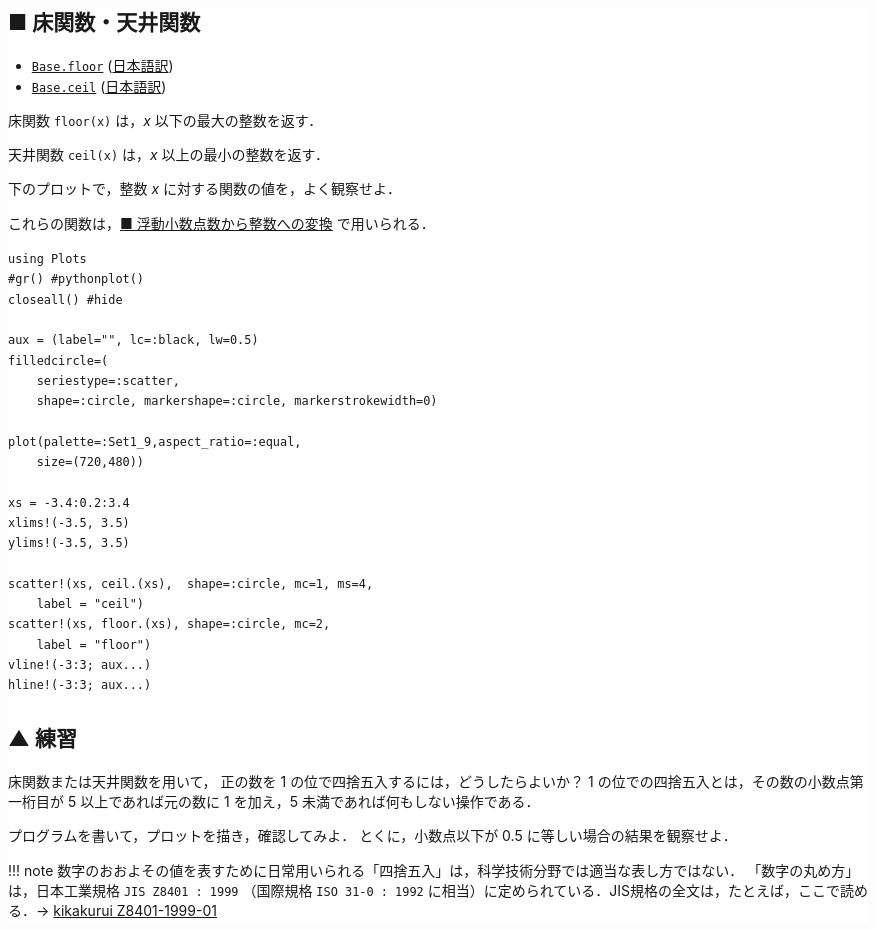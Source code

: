 ## ■ 床関数・天井関数

* [`Base.floor`](https://docs.julialang.org/en/v1/base/math/#Base.floor) ([日本語訳](https://atelierarith.github.io/UnofficialJuliaDoc-ja/base/math.html#Base.floor))
* [`Base.ceil`](https://docs.julialang.org/en/v1/base/math/#Base.ceil) ([日本語訳](https://atelierarith.github.io/UnofficialJuliaDoc-ja/base/math.html#Base.ceil))

床関数 `floor(x)` は，$x$ 以下の最大の整数を返す．

天井関数 `ceil(x)` は，$x$ 以上の最小の整数を返す．

下のプロットで，整数 $x$ に対する関数の値を，よく観察せよ．

これらの関数は，[■ 浮動小数点数から整数への変換](@ref) で用いられる．

```@example ch004
using Plots
#gr() #pythonplot()
closeall() #hide

aux = (label="", lc=:black, lw=0.5)
filledcircle=(
    seriestype=:scatter, 
    shape=:circle, markershape=:circle, markerstrokewidth=0)

plot(palette=:Set1_9,aspect_ratio=:equal,
    size=(720,480))

xs = -3.4:0.2:3.4
xlims!(-3.5, 3.5)
ylims!(-3.5, 3.5)

scatter!(xs, ceil.(xs),  shape=:circle, mc=1, ms=4,
    label = "ceil")
scatter!(xs, floor.(xs), shape=:circle, mc=2,
    label = "floor")
vline!(-3:3; aux...)
hline!(-3:3; aux...)
```


## ▲ 練習

床関数または天井関数を用いて，
正の数を $1$ の位で四捨五入するには，どうしたらよいか？ $1$ の位での四捨五入とは，その数の小数点第一桁目が $5$ 以上であれば元の数に $1$ を加え，$5$ 未満であれば何もしない操作である．

プログラムを書いて，プロットを描き，確認してみよ．
とくに，小数点以下が $0.5$ に等しい場合の結果を観察せよ．


!!! note
    数字のおおよその値を表すために日常用いられる「四捨五入」は，科学技術分野では適当な表し方ではない．
    「数字の丸め方」は，日本工業規格 `JIS Z8401 : 1999` （国際規格 `ISO 31-0 : 1992` に相当）に定められている．JIS規格の全文は，たとえば，ここで読める．→ [kikakurui Z8401-1999-01](http://kikakurui.com/z8/Z8401-1999-01.html)
